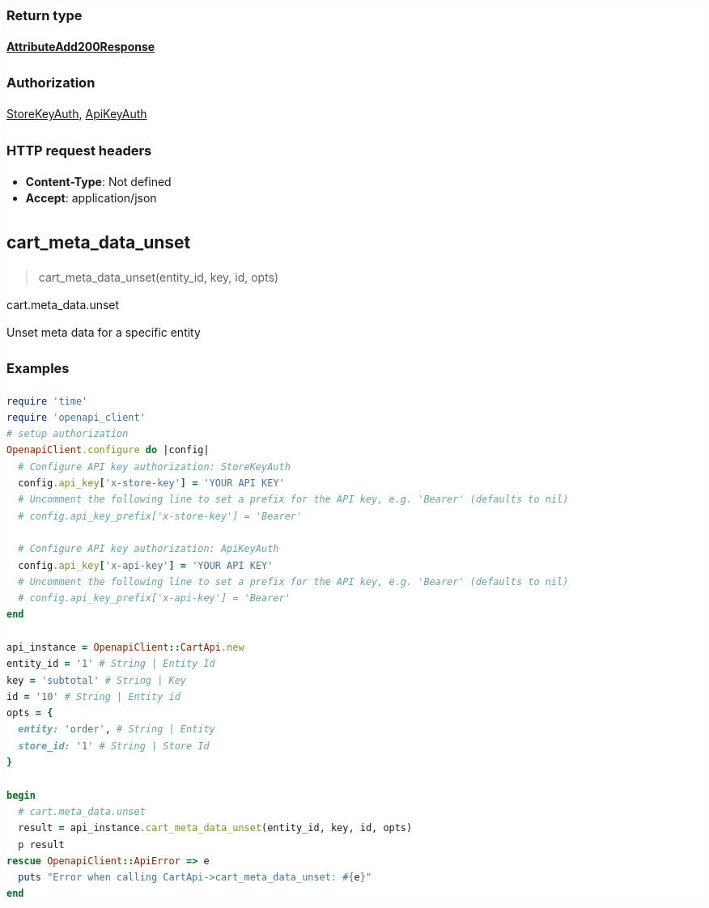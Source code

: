 ### Return type

[**AttributeAdd200Response**](AttributeAdd200Response.md)

### Authorization

[StoreKeyAuth](../README.md#StoreKeyAuth), [ApiKeyAuth](../README.md#ApiKeyAuth)

### HTTP request headers

- **Content-Type**: Not defined
- **Accept**: application/json


## cart_meta_data_unset

> <BasketLiveShippingServiceDelete200Response> cart_meta_data_unset(entity_id, key, id, opts)

cart.meta_data.unset

Unset meta data for a specific entity

### Examples

```ruby
require 'time'
require 'openapi_client'
# setup authorization
OpenapiClient.configure do |config|
  # Configure API key authorization: StoreKeyAuth
  config.api_key['x-store-key'] = 'YOUR API KEY'
  # Uncomment the following line to set a prefix for the API key, e.g. 'Bearer' (defaults to nil)
  # config.api_key_prefix['x-store-key'] = 'Bearer'

  # Configure API key authorization: ApiKeyAuth
  config.api_key['x-api-key'] = 'YOUR API KEY'
  # Uncomment the following line to set a prefix for the API key, e.g. 'Bearer' (defaults to nil)
  # config.api_key_prefix['x-api-key'] = 'Bearer'
end

api_instance = OpenapiClient::CartApi.new
entity_id = '1' # String | Entity Id
key = 'subtotal' # String | Key
id = '10' # String | Entity id
opts = {
  entity: 'order', # String | Entity
  store_id: '1' # String | Store Id
}

begin
  # cart.meta_data.unset
  result = api_instance.cart_meta_data_unset(entity_id, key, id, opts)
  p result
rescue OpenapiClient::ApiError => e
  puts "Error when calling CartApi->cart_meta_data_unset: #{e}"
end
```
